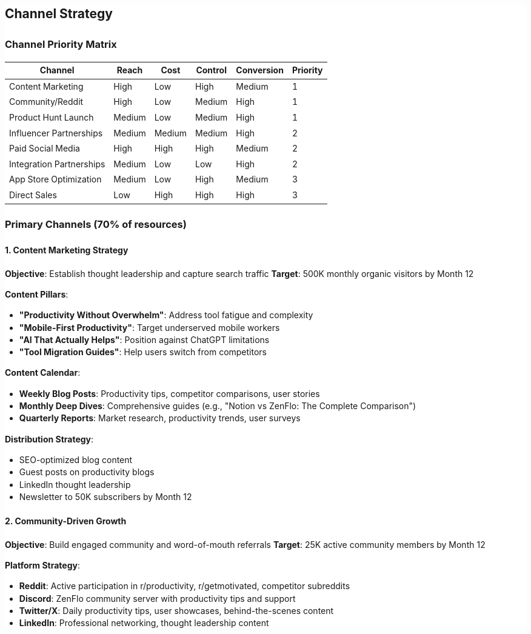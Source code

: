 
## Channel Strategy

### Channel Priority Matrix

| Channel | Reach | Cost | Control | Conversion | Priority |
|---------|-------|------|---------|------------|----------|
| Content Marketing | High | Low | High | Medium | 1 |
| Community/Reddit | High | Low | Medium | High | 1 |
| Product Hunt Launch | Medium | Low | Medium | High | 1 |
| Influencer Partnerships | Medium | Medium | Medium | High | 2 |
| Paid Social Media | High | High | High | Medium | 2 |
| Integration Partnerships | Medium | Low | Low | High | 2 |
| App Store Optimization | Medium | Low | High | Medium | 3 |
| Direct Sales | Low | High | High | High | 3 |

### Primary Channels (70% of resources)

#### 1. Content Marketing Strategy
**Objective**: Establish thought leadership and capture search traffic
**Target**: 500K monthly organic visitors by Month 12

**Content Pillars**:
- **"Productivity Without Overwhelm"**: Address tool fatigue and complexity
- **"Mobile-First Productivity"**: Target underserved mobile workers  
- **"AI That Actually Helps"**: Position against ChatGPT limitations
- **"Tool Migration Guides"**: Help users switch from competitors

**Content Calendar**:
- **Weekly Blog Posts**: Productivity tips, competitor comparisons, user stories
- **Monthly Deep Dives**: Comprehensive guides (e.g., "Notion vs ZenFlo: The Complete Comparison")
- **Quarterly Reports**: Market research, productivity trends, user surveys

**Distribution Strategy**:
- SEO-optimized blog content
- Guest posts on productivity blogs
- LinkedIn thought leadership
- Newsletter to 50K subscribers by Month 12

#### 2. Community-Driven Growth
**Objective**: Build engaged community and word-of-mouth referrals
**Target**: 25K active community members by Month 12

**Platform Strategy**:
- **Reddit**: Active participation in r/productivity, r/getmotivated, competitor subreddits
- **Discord**: ZenFlo community server with productivity tips and support
- **Twitter/X**: Daily productivity tips, user showcases, behind-the-scenes content
- **LinkedIn**: Professional networking, thought leadership content
